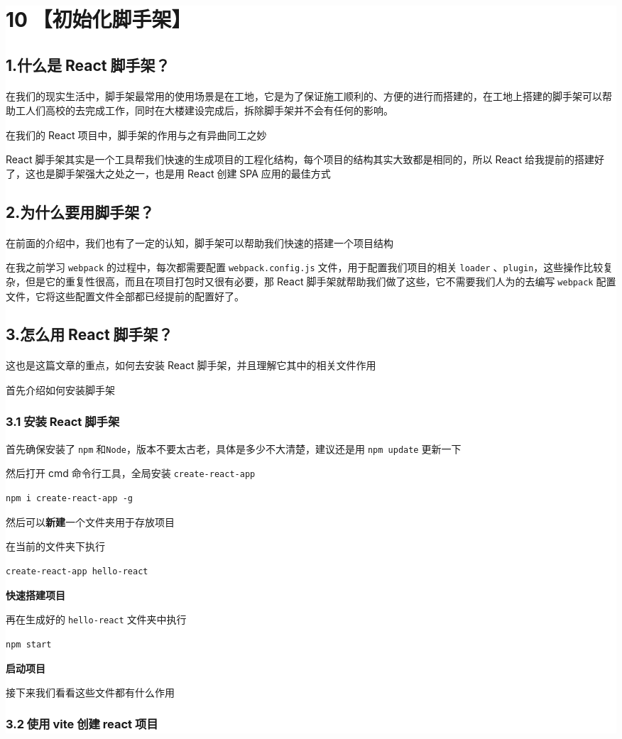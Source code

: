 # 10 【初始化脚手架】

## 1.什么是 React 脚手架？

在我们的现实生活中，脚手架最常用的使用场景是在工地，它是为了保证施工顺利的、方便的进行而搭建的，在工地上搭建的脚手架可以帮助工人们高校的去完成工作，同时在大楼建设完成后，拆除脚手架并不会有任何的影响。

在我们的 React 项目中，脚手架的作用与之有异曲同工之妙

React 脚手架其实是一个工具帮我们快速的生成项目的工程化结构，每个项目的结构其实大致都是相同的，所以 React 给我提前的搭建好了，这也是脚手架强大之处之一，也是用 React 创建 SPA 应用的最佳方式

## 2.为什么要用脚手架？

在前面的介绍中，我们也有了一定的认知，脚手架可以帮助我们快速的搭建一个项目结构

在我之前学习 `webpack` 的过程中，每次都需要配置 `webpack.config.js` 文件，用于配置我们项目的相关 `loader` 、`plugin`，这些操作比较复杂，但是它的重复性很高，而且在项目打包时又很有必要，那 React 脚手架就帮助我们做了这些，它不需要我们人为的去编写 `webpack` 配置文件，它将这些配置文件全部都已经提前的配置好了。

## 3.怎么用 React 脚手架？

这也是这篇文章的重点，如何去安装 React 脚手架，并且理解它其中的相关文件作用

首先介绍如何安装脚手架

### 3.1 安装 React 脚手架

首先确保安装了 `npm` 和`Node`，版本不要太古老，具体是多少不大清楚，建议还是用 `npm update` 更新一下

然后打开 cmd 命令行工具，全局安装 `create-react-app`

```
npm i create-react-app -g
```

然后可以**新建**一个文件夹用于存放项目

在当前的文件夹下执行

```
create-react-app hello-react
```

**快速搭建项目**

再在生成好的 `hello-react` 文件夹中执行

```
npm start
```

**启动项目**

接下来我们看看这些文件都有什么作用

### 3.2 使用 vite 创建 react 项目
